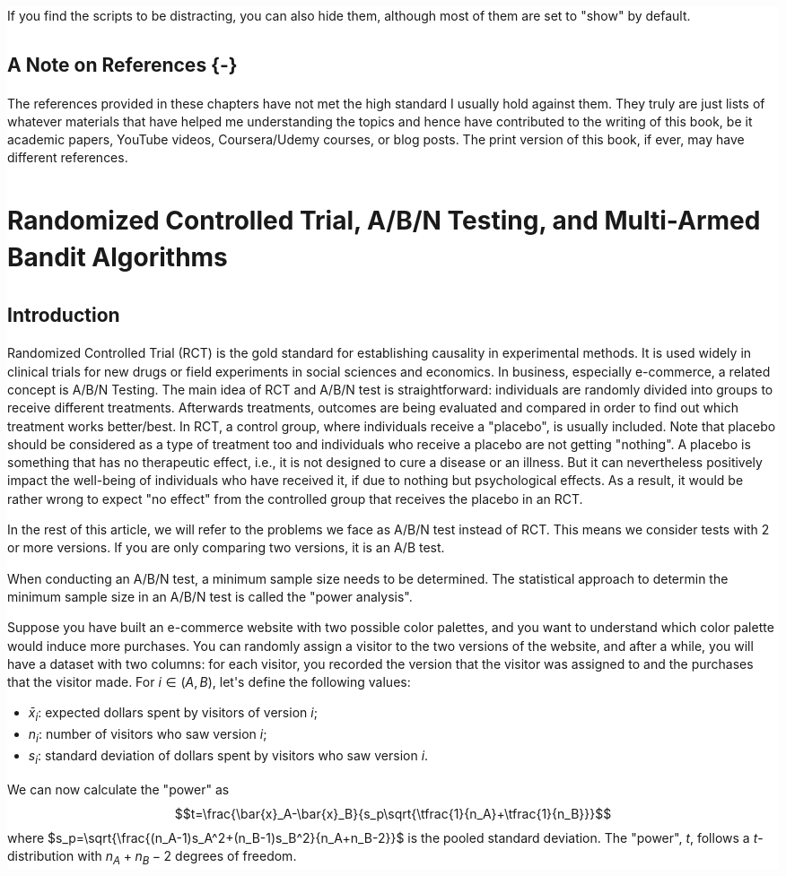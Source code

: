 If you find the scripts to be distracting, you can also hide them, although most of them are set to "show" by default.

## A Note on References {-}

The references provided in these chapters have not met the high standard I usually hold against them. They truly are just lists of whatever materials that have helped me understanding the topics and hence have contributed to the writing of this book, be it academic papers, YouTube videos, Coursera/Udemy courses, or blog posts. The print version of this book, if ever, may have different references.





# Randomized Controlled Trial, A/B/N Testing, and Multi-Armed Bandit Algorithms

## Introduction

Randomized Controlled Trial (RCT) is the gold standard for establishing causality in experimental methods. It is used widely in clinical trials for new drugs or field experiments in social sciences and economics. In business, especially e-commerce, a related concept is A/B/N Testing. The main idea of RCT and A/B/N test is straightforward: individuals are randomly divided into groups to receive different treatments. Afterwards treatments, outcomes are being evaluated and compared in order to find out which treatment works better/best. In RCT, a control group, where individuals receive a "placebo", is usually included. Note that placebo should be considered as a type of treatment too and individuals who receive a placebo are not getting "nothing". A placebo is something that has no therapeutic effect, i.e., it is not designed to cure a disease or an illness. But it can nevertheless positively impact the well-being of individuals who have received it, if due to nothing but psychological effects. As a result, it would be rather wrong to expect "no effect" from the controlled group that receives the placebo in an RCT.

In the rest of this article, we will refer to the problems we face as A/B/N test instead of RCT. This means we consider tests with 2 or more versions. If you are only comparing two versions, it is an A/B test.

When conducting an A/B/N test, a minimum sample size needs to be determined. The statistical approach to determin the minimum sample size in an A/B/N test is called the "power analysis".

Suppose you have built an e-commerce website with two possible color palettes, and you want to understand which color palette would induce more purchases. You can randomly assign a visitor to the two versions of the website, and after a while, you will have a dataset with two columns: for each visitor, you recorded the version that the visitor was assigned to and the purchases that the visitor made. For $i\in(A,B)$, let's define the following values:
* $\bar{x}_i$: expected dollars spent by visitors of version $i$;
* $n_i$: number of visitors who saw version $i$;
* $s_i$: standard deviation of dollars spent by visitors who saw version $i$.

We can now calculate the "power" as
$$t=\frac{\bar{x}_A-\bar{x}_B}{s_p\sqrt{\tfrac{1}{n_A}+\tfrac{1}{n_B}}}$$
where $s_p=\sqrt{\frac{(n_A-1)s_A^2+(n_B-1)s_B^2}{n_A+n_B-2}}$ is the pooled standard deviation. The "power", $t$, follows a $t$-distribution with $n_A+n_B-2$ degrees of freedom.
